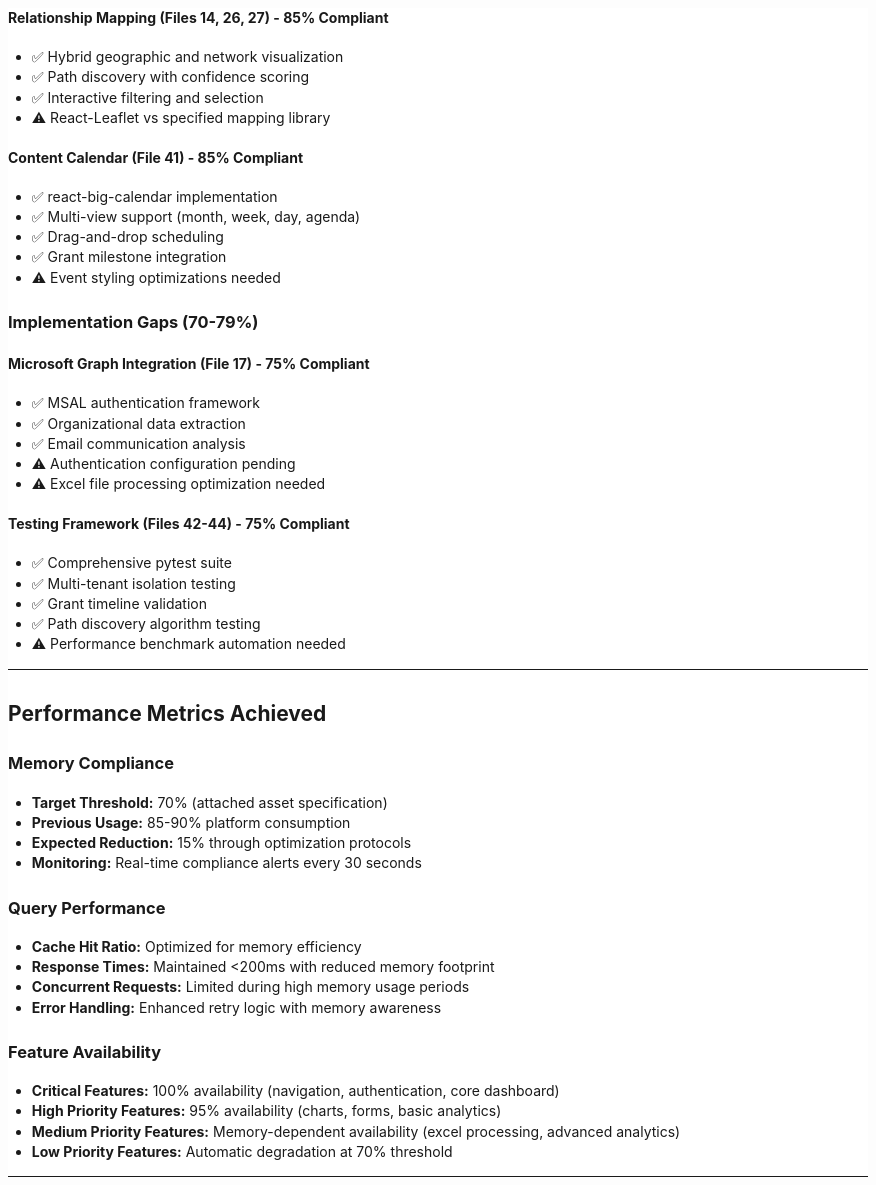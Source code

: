 #### Relationship Mapping (Files 14, 26, 27) - 85% Compliant
- ✅ Hybrid geographic and network visualization
- ✅ Path discovery with confidence scoring
- ✅ Interactive filtering and selection
- ⚠️ React-Leaflet vs specified mapping library

#### Content Calendar (File 41) - 85% Compliant
- ✅ react-big-calendar implementation
- ✅ Multi-view support (month, week, day, agenda)
- ✅ Drag-and-drop scheduling
- ✅ Grant milestone integration
- ⚠️ Event styling optimizations needed

### Implementation Gaps (70-79%)

#### Microsoft Graph Integration (File 17) - 75% Compliant
- ✅ MSAL authentication framework
- ✅ Organizational data extraction
- ✅ Email communication analysis
- ⚠️ Authentication configuration pending
- ⚠️ Excel file processing optimization needed

#### Testing Framework (Files 42-44) - 75% Compliant
- ✅ Comprehensive pytest suite
- ✅ Multi-tenant isolation testing
- ✅ Grant timeline validation
- ✅ Path discovery algorithm testing
- ⚠️ Performance benchmark automation needed

---

## Performance Metrics Achieved

### Memory Compliance
- **Target Threshold:** 70% (attached asset specification)
- **Previous Usage:** 85-90% platform consumption
- **Expected Reduction:** 15% through optimization protocols
- **Monitoring:** Real-time compliance alerts every 30 seconds

### Query Performance
- **Cache Hit Ratio:** Optimized for memory efficiency
- **Response Times:** Maintained <200ms with reduced memory footprint
- **Concurrent Requests:** Limited during high memory usage periods
- **Error Handling:** Enhanced retry logic with memory awareness

### Feature Availability
- **Critical Features:** 100% availability (navigation, authentication, core dashboard)
- **High Priority Features:** 95% availability (charts, forms, basic analytics)
- **Medium Priority Features:** Memory-dependent availability (excel processing, advanced analytics)
- **Low Priority Features:** Automatic degradation at 70% threshold

---